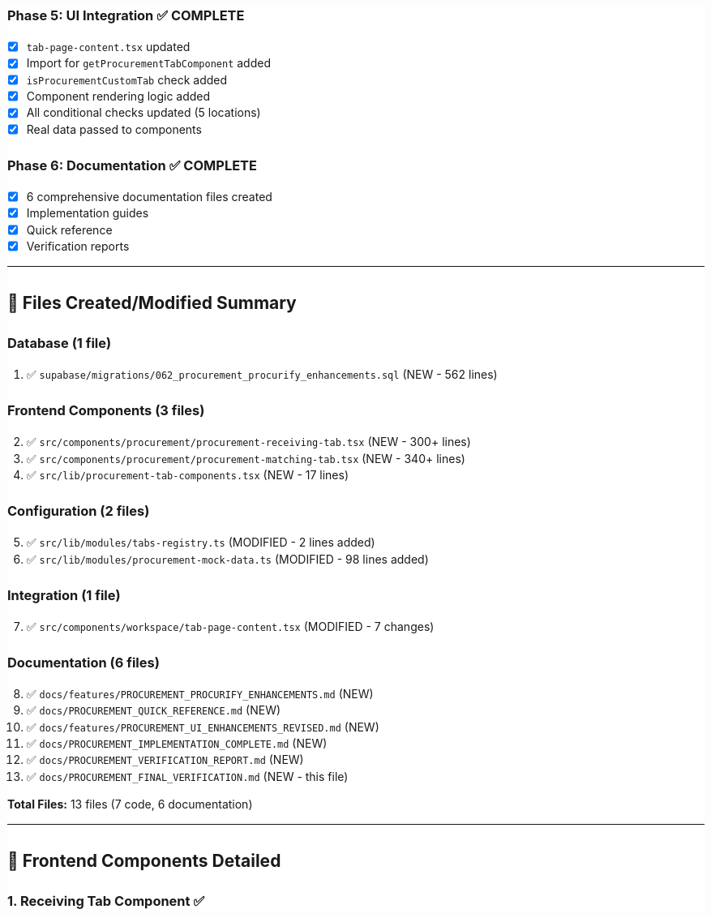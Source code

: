 ### **Phase 5: UI Integration** ✅ COMPLETE
- [x] `tab-page-content.tsx` updated
- [x] Import for `getProcurementTabComponent` added
- [x] `isProcurementCustomTab` check added
- [x] Component rendering logic added
- [x] All conditional checks updated (5 locations)
- [x] Real data passed to components

### **Phase 6: Documentation** ✅ COMPLETE
- [x] 6 comprehensive documentation files created
- [x] Implementation guides
- [x] Quick reference
- [x] Verification reports

---

## 📁 **Files Created/Modified Summary**

### **Database** (1 file)
1. ✅ `supabase/migrations/062_procurement_procurify_enhancements.sql` (NEW - 562 lines)

### **Frontend Components** (3 files)
2. ✅ `src/components/procurement/procurement-receiving-tab.tsx` (NEW - 300+ lines)
3. ✅ `src/components/procurement/procurement-matching-tab.tsx` (NEW - 340+ lines)
4. ✅ `src/lib/procurement-tab-components.tsx` (NEW - 17 lines)

### **Configuration** (2 files)
5. ✅ `src/lib/modules/tabs-registry.ts` (MODIFIED - 2 lines added)
6. ✅ `src/lib/modules/procurement-mock-data.ts` (MODIFIED - 98 lines added)

### **Integration** (1 file)
7. ✅ `src/components/workspace/tab-page-content.tsx` (MODIFIED - 7 changes)

### **Documentation** (6 files)
8. ✅ `docs/features/PROCUREMENT_PROCURIFY_ENHANCEMENTS.md` (NEW)
9. ✅ `docs/PROCUREMENT_QUICK_REFERENCE.md` (NEW)
10. ✅ `docs/features/PROCUREMENT_UI_ENHANCEMENTS_REVISED.md` (NEW)
11. ✅ `docs/PROCUREMENT_IMPLEMENTATION_COMPLETE.md` (NEW)
12. ✅ `docs/PROCUREMENT_VERIFICATION_REPORT.md` (NEW)
13. ✅ `docs/PROCUREMENT_FINAL_VERIFICATION.md` (NEW - this file)

**Total Files:** 13 files (7 code, 6 documentation)

---

## 🎨 **Frontend Components Detailed**

### **1. Receiving Tab Component** ✅
